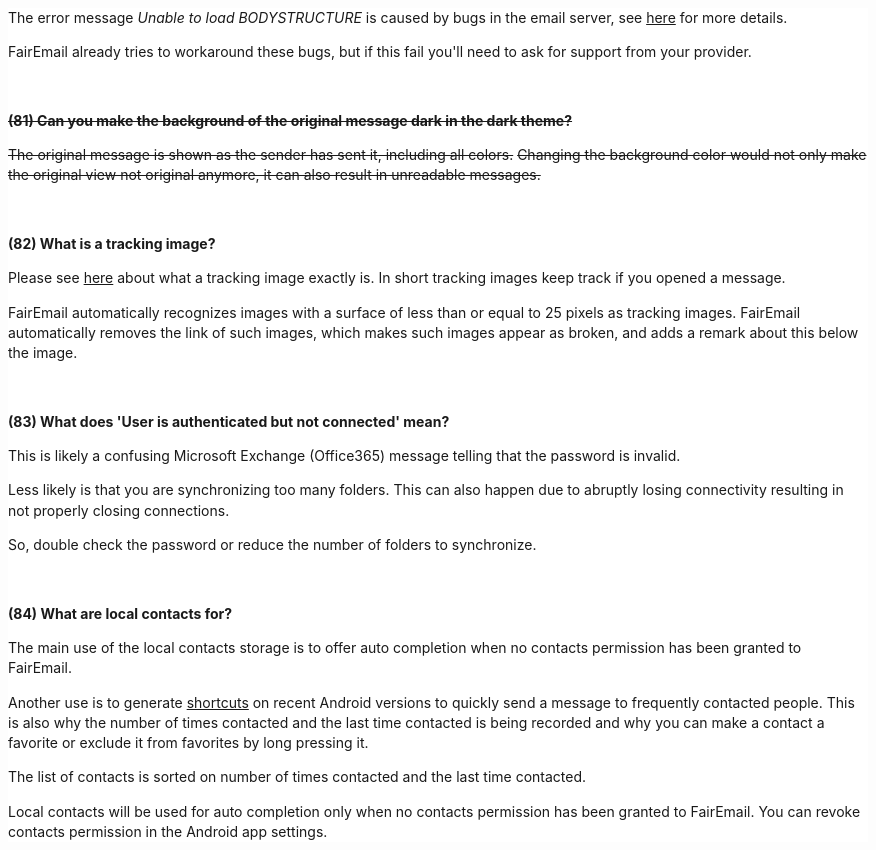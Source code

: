 The error message *Unable to load BODYSTRUCTURE* is caused by bugs in the email server,
see [here](https://javaee.github.io/javamail/FAQ#imapserverbug) for more details.

FairEmail already tries to workaround these bugs, but if this fail you'll need to ask for support from your provider.

<br />

<a name="faq81"></a>
**~~(81) Can you make the background of the original message dark in the dark theme?~~**

~~The original message is shown as the sender has sent it, including all colors.~~
~~Changing the background color would not only make the original view not original anymore, it can also result in unreadable messages.~~

<br />

<a name="faq82"></a>
**(82) What is a tracking image?**

Please see [here](https://en.wikipedia.org/wiki/Web_beacon) about what a tracking image exactly is.
In short tracking images keep track if you opened a message.

FairEmail automatically recognizes images with a surface of less than or equal to 25 pixels as tracking images.
FairEmail automatically removes the link of such images, which makes such images appear as broken, and adds a remark about this below the image.

<br />

<a name="faq83"></a>
**(83) What does 'User is authenticated but not connected' mean?**

This is likely a confusing Microsoft Exchange (Office365) message telling that the password is invalid.

Less likely is  that you are synchronizing too many folders.
This can also happen due to abruptly losing connectivity resulting in not properly closing connections.

So, double check the password or reduce the number of folders to synchronize.

<br />

<a name="faq84"></a>
**(84) What are local contacts for?**

The main use of the local contacts storage is to offer auto completion when no contacts permission has been granted to FairEmail.

Another use is to generate [shortcuts](#user-content-faq31) on recent Android versions to quickly send a message to frequently contacted people.
This is also why the number of times contacted and the last time contacted is being recorded
and why you can make a contact a favorite or exclude it from favorites by long pressing it.

The list of contacts is sorted on number of times contacted and the last time contacted.

Local contacts will be used for auto completion only when no contacts permission has been granted to FairEmail.
You can revoke contacts permission in the Android app settings.
